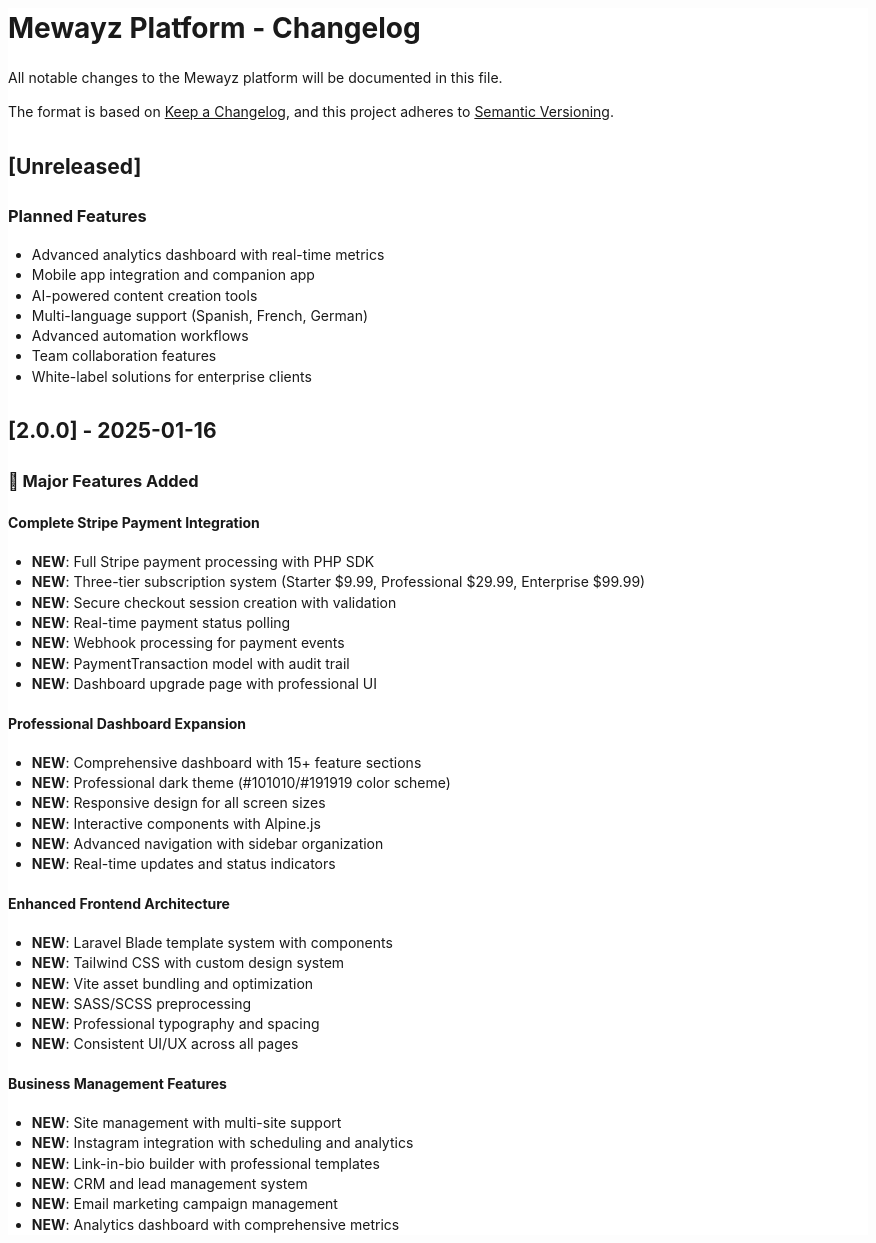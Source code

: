 # Mewayz Platform - Changelog

All notable changes to the Mewayz platform will be documented in this file.

The format is based on [Keep a Changelog](https://keepachangelog.com/en/1.0.0/),
and this project adheres to [Semantic Versioning](https://semver.org/spec/v2.0.0.html).

## [Unreleased]

### Planned Features
- Advanced analytics dashboard with real-time metrics
- Mobile app integration and companion app
- AI-powered content creation tools
- Multi-language support (Spanish, French, German)
- Advanced automation workflows
- Team collaboration features
- White-label solutions for enterprise clients

## [2.0.0] - 2025-01-16

### 🚀 Major Features Added

#### Complete Stripe Payment Integration
- **NEW**: Full Stripe payment processing with PHP SDK
- **NEW**: Three-tier subscription system (Starter $9.99, Professional $29.99, Enterprise $99.99)
- **NEW**: Secure checkout session creation with validation
- **NEW**: Real-time payment status polling
- **NEW**: Webhook processing for payment events
- **NEW**: PaymentTransaction model with audit trail
- **NEW**: Dashboard upgrade page with professional UI

#### Professional Dashboard Expansion
- **NEW**: Comprehensive dashboard with 15+ feature sections
- **NEW**: Professional dark theme (#101010/#191919 color scheme)
- **NEW**: Responsive design for all screen sizes
- **NEW**: Interactive components with Alpine.js
- **NEW**: Advanced navigation with sidebar organization
- **NEW**: Real-time updates and status indicators

#### Enhanced Frontend Architecture
- **NEW**: Laravel Blade template system with components
- **NEW**: Tailwind CSS with custom design system
- **NEW**: Vite asset bundling and optimization
- **NEW**: SASS/SCSS preprocessing
- **NEW**: Professional typography and spacing
- **NEW**: Consistent UI/UX across all pages

#### Business Management Features
- **NEW**: Site management with multi-site support
- **NEW**: Instagram integration with scheduling and analytics
- **NEW**: Link-in-bio builder with professional templates
- **NEW**: CRM and lead management system
- **NEW**: Email marketing campaign management
- **NEW**: Analytics dashboard with comprehensive metrics
